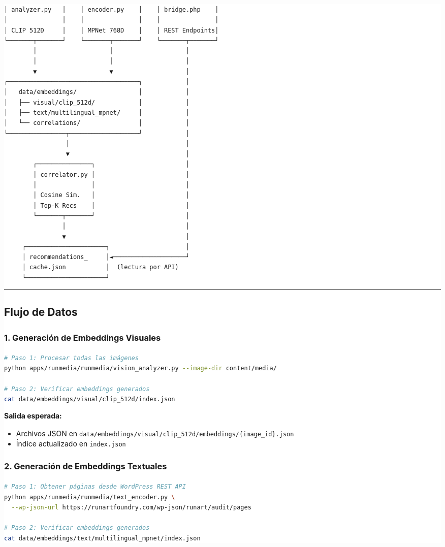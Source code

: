 ```
│ analyzer.py   │    │ encoder.py    │    │ bridge.php    │
│               │    │               │    │               │
│ CLIP 512D     │    │ MPNet 768D    │    │ REST Endpoints│
└───────┬───────┘    └───────┬───────┘    └───────┬───────┘
        │                    │                    │
        │                    │                    │
        ▼                    ▼                    │
┌────────────────────────────────────┐            │
│   data/embeddings/                 │            │
│   ├── visual/clip_512d/            │            │
│   ├── text/multilingual_mpnet/     │            │
│   └── correlations/                │            │
└────────────────┬───────────────────┘            │
                 │                                │
                 ▼                                │
        ┌───────────────┐                         │
        │ correlator.py │                         │
        │               │                         │
        │ Cosine Sim.   │                         │
        │ Top-K Recs    │                         │
        └───────┬───────┘                         │
                │                                 │
                ▼                                 │
     ┌──────────────────────┐                     │
     │ recommendations_     │◄────────────────────┘
     │ cache.json           │  (lectura por API)
     └──────────────────────┘
```

---

## Flujo de Datos

### 1. Generación de Embeddings Visuales

```bash
# Paso 1: Procesar todas las imágenes
python apps/runmedia/runmedia/vision_analyzer.py --image-dir content/media/

# Paso 2: Verificar embeddings generados
cat data/embeddings/visual/clip_512d/index.json
```

**Salida esperada:**
- Archivos JSON en `data/embeddings/visual/clip_512d/embeddings/{image_id}.json`
- Índice actualizado en `index.json`

### 2. Generación de Embeddings Textuales

```bash
# Paso 1: Obtener páginas desde WordPress REST API
python apps/runmedia/runmedia/text_encoder.py \
  --wp-json-url https://runartfoundry.com/wp-json/runart/audit/pages

# Paso 2: Verificar embeddings generados
cat data/embeddings/text/multilingual_mpnet/index.json
```
